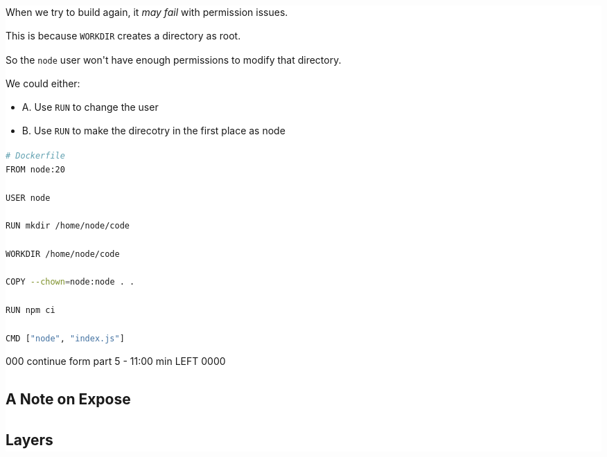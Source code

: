 When we try to build again, it _may fail_ with permission issues.

This is because `WORKDIR` creates a directory as root.

So the `node` user won't have enough permissions to modify that directory.

We could either:

- A. Use `RUN` to change the user

- B. Use `RUN` to make the direcotry in the first place as node

```bash
# Dockerfile
FROM node:20

USER node

RUN mkdir /home/node/code

WORKDIR /home/node/code

COPY --chown=node:node . .

RUN npm ci

CMD ["node", "index.js"]
```

000 continue form part 5 - 11:00 min LEFT 0000

## A Note on Expose

## Layers
